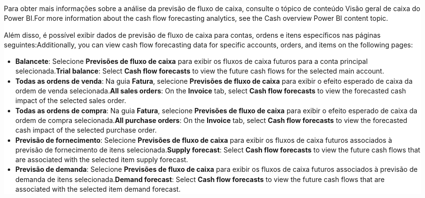 <span data-ttu-id="464f4-224">Para obter mais informações sobre a análise da previsão de fluxo de caixa, consulte o tópico de conteúdo Visão geral de caixa do Power BI.</span><span class="sxs-lookup"><span data-stu-id="464f4-224">For more information about the cash flow forecasting analytics, see the Cash overview Power BI content topic.</span></span>

<span data-ttu-id="464f4-225">Além disso, é possível exibir dados de previsão de fluxo de caixa para contas, ordens e itens específicos nas páginas seguintes:</span><span class="sxs-lookup"><span data-stu-id="464f4-225">Additionally, you can view cash flow forecasting data for specific accounts, orders, and items on the following pages:</span></span>

- <span data-ttu-id="464f4-226">**Balancete**: Selecione **Previsões de fluxo de caixa** para exibir os fluxos de caixa futuros para a conta principal selecionada.</span><span class="sxs-lookup"><span data-stu-id="464f4-226">**Trial balance**: Select **Cash flow forecasts** to view the future cash flows for the selected main account.</span></span>
- <span data-ttu-id="464f4-227">**Todas as ordens de venda**: Na guia **Fatura**, selecione **Previsões de fluxo de caixa** para exibir o efeito esperado de caixa da ordem de venda selecionada.</span><span class="sxs-lookup"><span data-stu-id="464f4-227">**All sales orders**: On the **Invoice** tab, select **Cash flow forecasts** to view the forecasted cash impact of the selected sales order.</span></span>
- <span data-ttu-id="464f4-228">**Todas as ordens de compra**: Na guia **Fatura**, selecione **Previsões de fluxo de caixa** para exibir o efeito esperado de caixa da ordem de compra selecionada.</span><span class="sxs-lookup"><span data-stu-id="464f4-228">**All purchase orders**: On the **Invoice** tab, select **Cash flow forecasts** to view the forecasted cash impact of the selected purchase order.</span></span>
- <span data-ttu-id="464f4-229">**Previsão de fornecimento**: Selecione **Previsões de fluxo de caixa** para exibir os fluxos de caixa futuros associados à previsão de fornecimento de itens selecionada.</span><span class="sxs-lookup"><span data-stu-id="464f4-229">**Supply forecast**: Select **Cash flow forecasts** to view the future cash flows that are associated with the selected item supply forecast.</span></span>
- <span data-ttu-id="464f4-230">**Previsão de demanda**: Selecione **Previsões de fluxo de caixa** para exibir os fluxos de caixa futuros associados à previsão de demanda de itens selecionada.</span><span class="sxs-lookup"><span data-stu-id="464f4-230">**Demand forecast**: Select **Cash flow forecasts** to view the future cash flows that are associated with the selected item demand forecast.</span></span>


